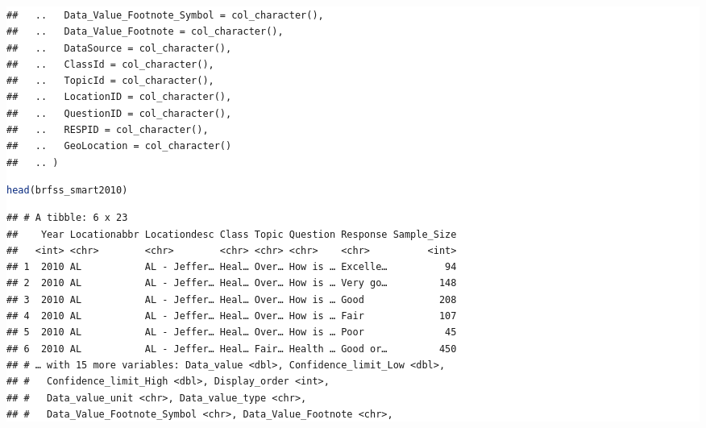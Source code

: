     ##   ..   Data_Value_Footnote_Symbol = col_character(),
    ##   ..   Data_Value_Footnote = col_character(),
    ##   ..   DataSource = col_character(),
    ##   ..   ClassId = col_character(),
    ##   ..   TopicId = col_character(),
    ##   ..   LocationID = col_character(),
    ##   ..   QuestionID = col_character(),
    ##   ..   RESPID = col_character(),
    ##   ..   GeoLocation = col_character()
    ##   .. )

``` r
head(brfss_smart2010)
```

    ## # A tibble: 6 x 23
    ##    Year Locationabbr Locationdesc Class Topic Question Response Sample_Size
    ##   <int> <chr>        <chr>        <chr> <chr> <chr>    <chr>          <int>
    ## 1  2010 AL           AL - Jeffer… Heal… Over… How is … Excelle…          94
    ## 2  2010 AL           AL - Jeffer… Heal… Over… How is … Very go…         148
    ## 3  2010 AL           AL - Jeffer… Heal… Over… How is … Good             208
    ## 4  2010 AL           AL - Jeffer… Heal… Over… How is … Fair             107
    ## 5  2010 AL           AL - Jeffer… Heal… Over… How is … Poor              45
    ## 6  2010 AL           AL - Jeffer… Heal… Fair… Health … Good or…         450
    ## # … with 15 more variables: Data_value <dbl>, Confidence_limit_Low <dbl>,
    ## #   Confidence_limit_High <dbl>, Display_order <int>,
    ## #   Data_value_unit <chr>, Data_value_type <chr>,
    ## #   Data_Value_Footnote_Symbol <chr>, Data_Value_Footnote <chr>,